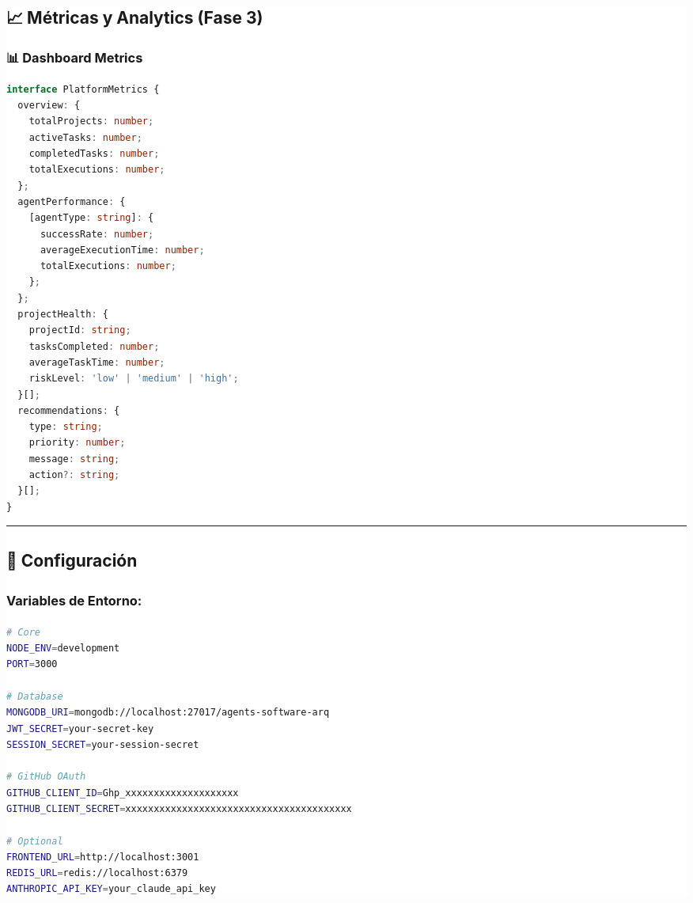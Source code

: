 
## 📈 **Métricas y Analytics (Fase 3)**

### **📊 Dashboard Metrics**
```typescript
interface PlatformMetrics {
  overview: {
    totalProjects: number;
    activeTasks: number;
    completedTasks: number;
    totalExecutions: number;
  };
  agentPerformance: {
    [agentType: string]: {
      successRate: number;
      averageExecutionTime: number;
      totalExecutions: number;
    };
  };
  projectHealth: {
    projectId: string;
    tasksCompleted: number;
    averageTaskTime: number;
    riskLevel: 'low' | 'medium' | 'high';
  }[];
  recommendations: {
    type: string;
    priority: number;
    message: string;
    action?: string;
  }[];
}
```

---

## 🔧 **Configuración**

### **Variables de Entorno:**
```bash
# Core
NODE_ENV=development
PORT=3000

# Database
MONGODB_URI=mongodb://localhost:27017/agents-software-arq
JWT_SECRET=your-secret-key
SESSION_SECRET=your-session-secret

# GitHub OAuth
GITHUB_CLIENT_ID=Ghp_xxxxxxxxxxxxxxxxxxxx
GITHUB_CLIENT_SECRET=xxxxxxxxxxxxxxxxxxxxxxxxxxxxxxxxxxxxxxxx

# Optional
FRONTEND_URL=http://localhost:3001
REDIS_URL=redis://localhost:6379
ANTHROPIC_API_KEY=your_claude_api_key
```
